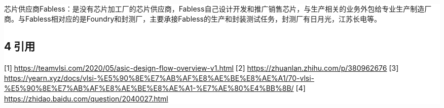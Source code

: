 芯片供应商Fabless：是没有芯片加工厂的芯片供应商，Fabless自己设计开发和推广销售芯片，与生产相关的业务外包给专业生产制造厂商。与Fabless相对应的是Foundry和封测厂，主要承接Fabless的生产和封装测试任务，封测厂有日月光，江苏长电等。

## 4 引用

[1] https://teamvlsi.com/2020/05/asic-design-flow-overview-v1.html
[2] https://zhuanlan.zhihu.com/p/380962676
[3] https://yearn.xyz/docs/vlsi-%E5%90%8E%E7%AB%AF%E8%AE%BE%E8%AE%A1/70-vlsi-%E5%90%8E%E7%AB%AF%E8%AE%BE%E8%AE%A1-%E7%AE%80%E4%BB%8B/
[4] https://zhidao.baidu.com/question/2040027.html